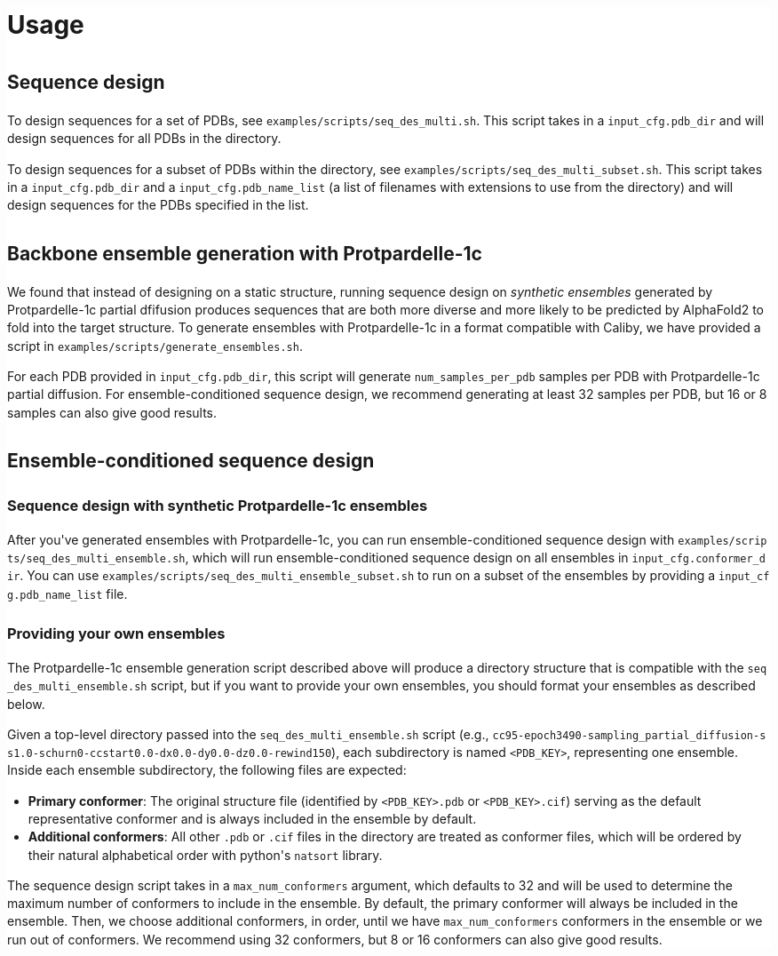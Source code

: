 # Usage

## Sequence design
To design sequences for a set of PDBs, see `examples/scripts/seq_des_multi.sh`. This script takes in a `input_cfg.pdb_dir` and will design sequences for all PDBs in the directory.

To design sequences for a subset of PDBs within the directory, see `examples/scripts/seq_des_multi_subset.sh`. This script takes in a `input_cfg.pdb_dir` and a `input_cfg.pdb_name_list` (a list of filenames with extensions to use from the directory) and will design sequences for the PDBs specified in the list.

## Backbone ensemble generation with Protpardelle-1c
We found that instead of designing on a static structure, running sequence design on *synthetic ensembles* generated by Protpardelle-1c partial dfifusion produces sequences that are both more diverse and more likely to be predicted by AlphaFold2 to fold into the target structure. To generate ensembles with Protpardelle-1c in a format compatible with Caliby, we have provided a script in `examples/scripts/generate_ensembles.sh`.

For each PDB provided in `input_cfg.pdb_dir`, this script will generate `num_samples_per_pdb` samples per PDB with Protpardelle-1c partial diffusion. For ensemble-conditioned sequence design, we recommend generating at least 32 samples per PDB, but 16 or 8 samples can also give good results.

## Ensemble-conditioned sequence design
### Sequence design with synthetic Protpardelle-1c ensembles
After you've generated ensembles with Protpardelle-1c, you can run ensemble-conditioned sequence design with `examples/scripts/seq_des_multi_ensemble.sh`, which will run ensemble-conditioned sequence design on all ensembles in `input_cfg.conformer_dir`. You can use `examples/scripts/seq_des_multi_ensemble_subset.sh` to run on a subset of the ensembles by providing a `input_cfg.pdb_name_list` file.

### Providing your own ensembles
The Protpardelle-1c ensemble generation script described above will produce a directory structure that is compatible with the `seq_des_multi_ensemble.sh` script, but if you want to provide your own ensembles, you should format your ensembles as described below.

Given a top-level directory passed into the `seq_des_multi_ensemble.sh` script (e.g., `cc95-epoch3490-sampling_partial_diffusion-ss1.0-schurn0-ccstart0.0-dx0.0-dy0.0-dz0.0-rewind150`), each subdirectory is named `<PDB_KEY>`, representing one ensemble. Inside each ensemble subdirectory, the following files are expected:
  - **Primary conformer**: The original structure file (identified by `<PDB_KEY>.pdb` or `<PDB_KEY>.cif`) serving as the default representative conformer and is always included in the ensemble by default.
  - **Additional conformers**: All other `.pdb` or `.cif` files in the directory are treated as conformer files, which will be ordered by their natural alphabetical order with python's `natsort` library.

The sequence design script takes in a `max_num_conformers` argument, which defaults to 32 and will be used to determine the maximum number of conformers to include in the ensemble. By default, the primary conformer will always be included in the ensemble. Then, we choose additional conformers, in order, until we have `max_num_conformers` conformers in the ensemble or we run out of conformers. We recommend using 32 conformers, but 8 or 16 conformers can also give good results.
